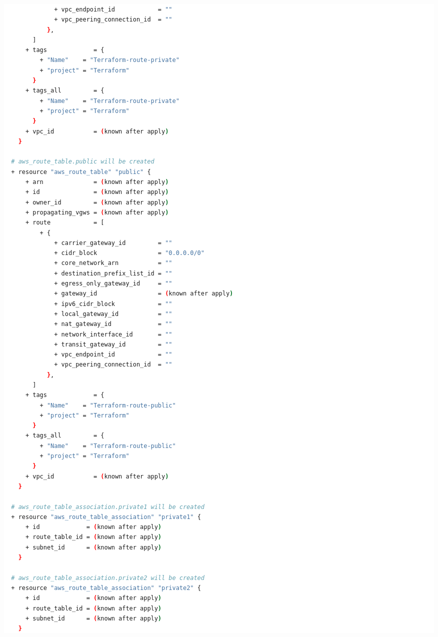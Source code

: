 ```sh
              + vpc_endpoint_id            = ""
              + vpc_peering_connection_id  = ""
            },
        ]
      + tags             = {
          + "Name"    = "Terraform-route-private"
          + "project" = "Terraform"
        }
      + tags_all         = {
          + "Name"    = "Terraform-route-private"
          + "project" = "Terraform"
        }
      + vpc_id           = (known after apply)
    }

  # aws_route_table.public will be created
  + resource "aws_route_table" "public" {
      + arn              = (known after apply)
      + id               = (known after apply)
      + owner_id         = (known after apply)
      + propagating_vgws = (known after apply)
      + route            = [
          + {
              + carrier_gateway_id         = ""
              + cidr_block                 = "0.0.0.0/0"
              + core_network_arn           = ""
              + destination_prefix_list_id = ""
              + egress_only_gateway_id     = ""
              + gateway_id                 = (known after apply)
              + ipv6_cidr_block            = ""
              + local_gateway_id           = ""
              + nat_gateway_id             = ""
              + network_interface_id       = ""
              + transit_gateway_id         = ""
              + vpc_endpoint_id            = ""
              + vpc_peering_connection_id  = ""
            },
        ]
      + tags             = {
          + "Name"    = "Terraform-route-public"
          + "project" = "Terraform"
        }
      + tags_all         = {
          + "Name"    = "Terraform-route-public"
          + "project" = "Terraform"
        }
      + vpc_id           = (known after apply)
    }

  # aws_route_table_association.private1 will be created
  + resource "aws_route_table_association" "private1" {
      + id             = (known after apply)
      + route_table_id = (known after apply)
      + subnet_id      = (known after apply)
    }

  # aws_route_table_association.private2 will be created
  + resource "aws_route_table_association" "private2" {
      + id             = (known after apply)
      + route_table_id = (known after apply)
      + subnet_id      = (known after apply)
    }

```